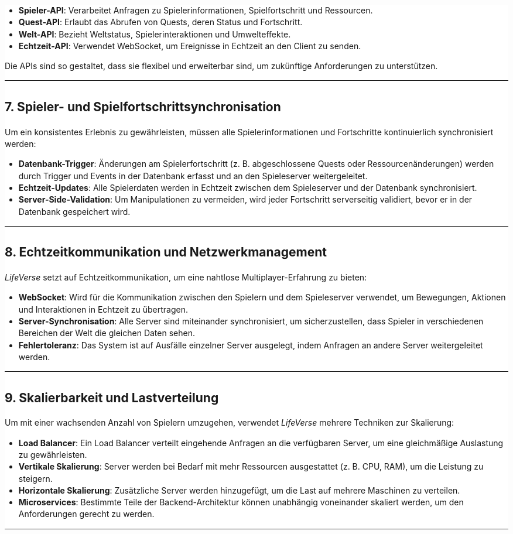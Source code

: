 - **Spieler-API**: Verarbeitet Anfragen zu Spielerinformationen, Spielfortschritt und Ressourcen.
- **Quest-API**: Erlaubt das Abrufen von Quests, deren Status und Fortschritt.
- **Welt-API**: Bezieht Weltstatus, Spielerinteraktionen und Umwelteffekte.
- **Echtzeit-API**: Verwendet WebSocket, um Ereignisse in Echtzeit an den Client zu senden.

Die APIs sind so gestaltet, dass sie flexibel und erweiterbar sind, um zukünftige Anforderungen zu unterstützen.

---

## 7. Spieler- und Spielfortschrittsynchronisation

Um ein konsistentes Erlebnis zu gewährleisten, müssen alle Spielerinformationen und Fortschritte kontinuierlich synchronisiert werden:

- **Datenbank-Trigger**: Änderungen am Spielerfortschritt (z. B. abgeschlossene Quests oder Ressourcenänderungen) werden durch Trigger und Events in der Datenbank erfasst und an den Spieleserver weitergeleitet.
- **Echtzeit-Updates**: Alle Spielerdaten werden in Echtzeit zwischen dem Spieleserver und der Datenbank synchronisiert.
- **Server-Side-Validation**: Um Manipulationen zu vermeiden, wird jeder Fortschritt serverseitig validiert, bevor er in der Datenbank gespeichert wird.

---

## 8. Echtzeitkommunikation und Netzwerkmanagement

*LifeVerse* setzt auf Echtzeitkommunikation, um eine nahtlose Multiplayer-Erfahrung zu bieten:

- **WebSocket**: Wird für die Kommunikation zwischen den Spielern und dem Spieleserver verwendet, um Bewegungen, Aktionen und Interaktionen in Echtzeit zu übertragen.
- **Server-Synchronisation**: Alle Server sind miteinander synchronisiert, um sicherzustellen, dass Spieler in verschiedenen Bereichen der Welt die gleichen Daten sehen.
- **Fehlertoleranz**: Das System ist auf Ausfälle einzelner Server ausgelegt, indem Anfragen an andere Server weitergeleitet werden.

---

## 9. Skalierbarkeit und Lastverteilung

Um mit einer wachsenden Anzahl von Spielern umzugehen, verwendet *LifeVerse* mehrere Techniken zur Skalierung:

- **Load Balancer**: Ein Load Balancer verteilt eingehende Anfragen an die verfügbaren Server, um eine gleichmäßige Auslastung zu gewährleisten.
- **Vertikale Skalierung**: Server werden bei Bedarf mit mehr Ressourcen ausgestattet (z. B. CPU, RAM), um die Leistung zu steigern.
- **Horizontale Skalierung**: Zusätzliche Server werden hinzugefügt, um die Last auf mehrere Maschinen zu verteilen.
- **Microservices**: Bestimmte Teile der Backend-Architektur können unabhängig voneinander skaliert werden, um den Anforderungen gerecht zu werden.

---
